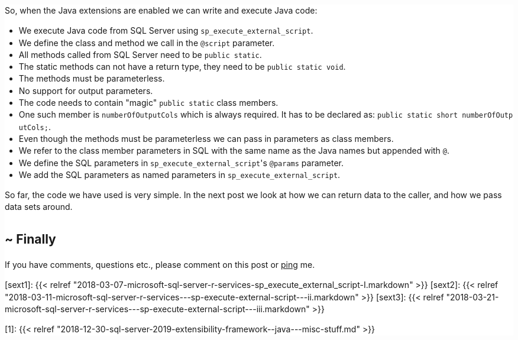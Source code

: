 So, when the Java extensions are enabled we can write and execute Java code:

* We execute Java code from SQL Server using `sp_execute_external_script`.
* We define the class and method we call in the `@script` parameter.
* All methods called from SQL Server need to be `public static`.
* The static methods can not have a return type, they need to be `public static void`.
* The methods must be parameterless.
* No support for output parameters.
* The code needs to contain "magic" `public static` class members.
* One such member is `numberOfOutputCols` which is always required. It has to be declared as: `public static short numberOfOutputCols;`.
* Even though the methods must be parameterless we can pass in parameters as class members.
* We refer to the class member parameters in SQL with the same name as the Java names but appended with `@`.
* We define the SQL parameters in `sp_execute_external_script`'s `@params` parameter.
* We add the SQL parameters as named parameters in `sp_execute_external_script`.

So far, the code we have used is very simple. In the next post we look at how we can return data to the caller, and how we pass data sets around.

## ~ Finally

If you have comments, questions etc., please comment on this post or [ping][ma] me.

[ma]: mailto:niels.it.berglund@gmail.com
[mp]: https://blog.acolyer.org
[iq]: https://www.infoq.com/
[ew]: http://sqlonice.com/
[re]: http://blog.revolutionanalytics.com
[sqsk]: https://www.sqlskills.com
[ba]: https://twitter.com/bob_albright

[sext1]: {{< relref "2018-03-07-microsoft-sql-server-r-services-sp_execute_external_script-I.markdown" >}}
[sext2]: {{< relref "2018-03-11-microsoft-sql-server-r-services---sp-execute-external-script---ii.markdown" >}}
[sext3]: {{< relref "2018-03-21-microsoft-sql-server-r-services---sp-execute-external-script---iii.markdown" >}}

[1]: {{< relref "2018-12-30-sql-server-2019-extensibility-framework--java---misc-stuff.md" >}}